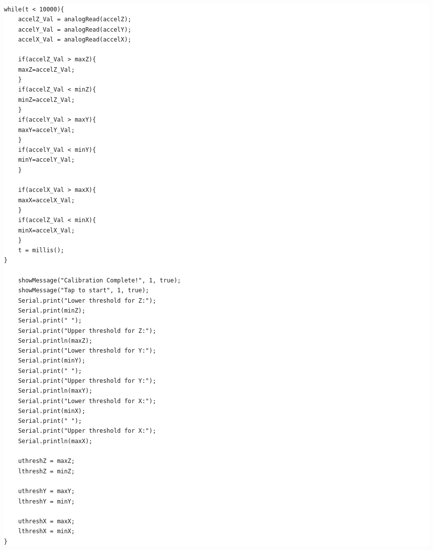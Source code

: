     while(t < 10000){
        accelZ_Val = analogRead(accelZ);
        accelY_Val = analogRead(accelY);
        accelX_Val = analogRead(accelX);
        
        if(accelZ_Val > maxZ){
        maxZ=accelZ_Val;
        }
        if(accelZ_Val < minZ){
        minZ=accelZ_Val;
        }
        if(accelY_Val > maxY){
        maxY=accelY_Val;
        }
        if(accelY_Val < minY){
        minY=accelY_Val;
        }
    
        if(accelX_Val > maxX){
        maxX=accelX_Val;
        }
        if(accelZ_Val < minX){
        minX=accelX_Val;
        }
        t = millis();
    }
    
        showMessage("Calibration Complete!", 1, true);
        showMessage("Tap to start", 1, true);
        Serial.print("Lower threshold for Z:");
        Serial.print(minZ);
        Serial.print(" ");
        Serial.print("Upper threshold for Z:");
        Serial.println(maxZ);
        Serial.print("Lower threshold for Y:");
        Serial.print(minY);
        Serial.print(" ");
        Serial.print("Upper threshold for Y:");
        Serial.println(maxY);
        Serial.print("Lower threshold for X:");
        Serial.print(minX);
        Serial.print(" ");
        Serial.print("Upper threshold for X:");
        Serial.println(maxX);
    
        uthreshZ = maxZ;
        lthreshZ = minZ;
    
        uthreshY = maxY;
        lthreshY = minY;
    
        uthreshX = maxX;
        lthreshX = minX;
    }

